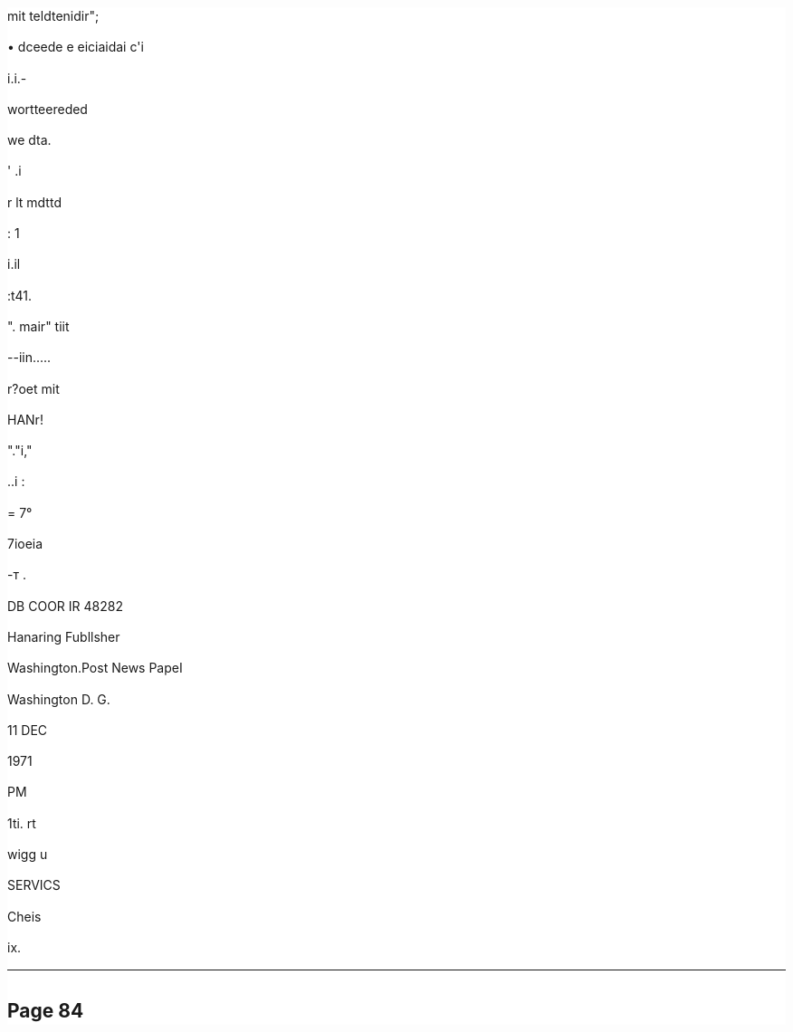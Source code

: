mit teldtenidir";

• dceede e eiciaidai c'i

i.i.-

wortteereded

we dta.

' .i

r lt mdttd

: 1

i.il

:t41.

". mair" tiit

--iin.....

r?oet mit

HANr!

"."i,"

..i :

= 7°

7ioeia

-т .

DB COOR IR 48282

Hanaring Fubllsher

Washington.Post News PapeI

Washington D. G.

11 DEC

1971

PM

1ti. rt

wigg u

SERVICS

Cheis

ix.

---

## Page 84

